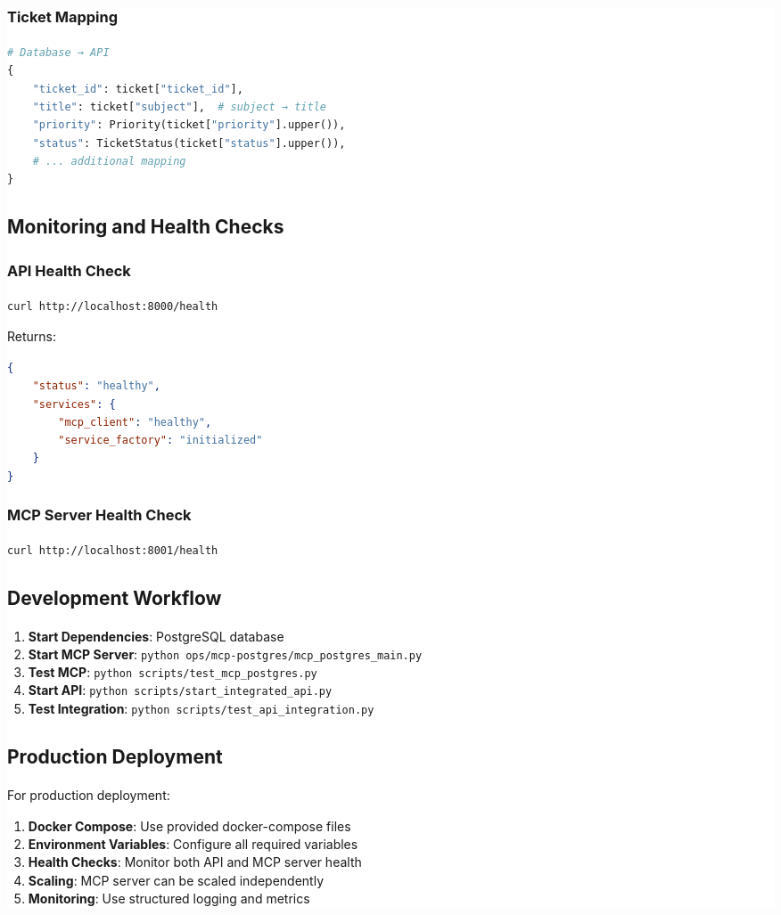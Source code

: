 ### Ticket Mapping
```python
# Database → API  
{
    "ticket_id": ticket["ticket_id"],
    "title": ticket["subject"],  # subject → title
    "priority": Priority(ticket["priority"].upper()),
    "status": TicketStatus(ticket["status"].upper()),
    # ... additional mapping
}
```

## Monitoring and Health Checks

### API Health Check
```bash
curl http://localhost:8000/health
```

Returns:
```json
{
    "status": "healthy",
    "services": {
        "mcp_client": "healthy",
        "service_factory": "initialized"
    }
}
```

### MCP Server Health Check  
```bash
curl http://localhost:8001/health
```

## Development Workflow

1. **Start Dependencies**: PostgreSQL database
2. **Start MCP Server**: `python ops/mcp-postgres/mcp_postgres_main.py`
3. **Test MCP**: `python scripts/test_mcp_postgres.py`
4. **Start API**: `python scripts/start_integrated_api.py`
5. **Test Integration**: `python scripts/test_api_integration.py`

## Production Deployment

For production deployment:

1. **Docker Compose**: Use provided docker-compose files
2. **Environment Variables**: Configure all required variables
3. **Health Checks**: Monitor both API and MCP server health
4. **Scaling**: MCP server can be scaled independently
5. **Monitoring**: Use structured logging and metrics
